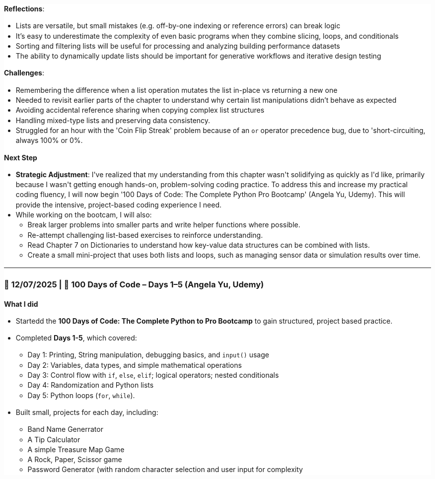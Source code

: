 **Reflections**:
* Lists are versatile, but small mistakes (e.g. off-by-one indexing or reference errors) can break logic
* It’s easy to underestimate the complexity of even basic programs when they combine slicing, loops, and conditionals
* Sorting and filtering lists will be useful for processing and analyzing building performance datasets
* The ability to dynamically update lists should be important for generative workflows and iterative design testing

**Challenges**:
* Remembering the difference when a list operation mutates the list in-place vs returning a new one
* Needed to revisit earlier parts of the chapter to understand why certain list manipulations didn’t behave as expected
* Avoiding accidental reference sharing when copying complex list structures
* Handling mixed-type lists and preserving data consistency.
* Struggled for an hour with the 'Coin Flip Streak' problem because of an `or` operator precedence bug, due to 'short-circuiting, always 100% or 0%.
 
**Next Step**
* **Strategic Adjustment**: I've realized that my understanding from this chapter wasn't solidifying as quickly as I'd like, primarily because I wasn't getting enough hands-on, problem-solving coding practice. To address this and increase my practical coding fluency, I will now begin '100 Days of Code: The Complete Python Pro Bootcamp' (Angela Yu, Udemy). This will provide the intensive, project-based coding experience I need.
* While working on the bootcam, I will also:
  * Break larger problems into smaller parts and write helper functions where possible.
  * Re-attempt challenging list-based exercises to reinforce understanding.
  * Read Chapter 7 on Dictionaries to understand how key-value data structures can be combined with lists.
  * Create a small mini-project that uses both lists and loops, such as managing sensor data or simulation results over time.

---

### 📆 12/07/2025 | 🎯 100 Days of Code – Days 1–5 (Angela Yu, Udemy)

**What I did**
* Startedd the **100 Days of Code: The Complete Python to Pro Bootcamp** to gain structured, project based practice.
* Completed **Days 1-5**, which covered:
    * Day 1: Printing, String manipulation, debugging basics, and `input()` usage
    * Day 2: Variables, data types, and simple mathematical operations
    * Day 3: Control flow with `if`, `else`, `elif`; logical operators; nested conditionals
    * Day 4: Randomization and Python lists
    * Day 5: Python loops (`for`, `while`).

* Built small, projects for each day, including:
   * Band Name Generrator
   * A Tip Calculator
   * A simple Treasure Map Game
   * A Rock, Paper, Scissor game
   * Password Generator (with random character selection and user input for complexity
 